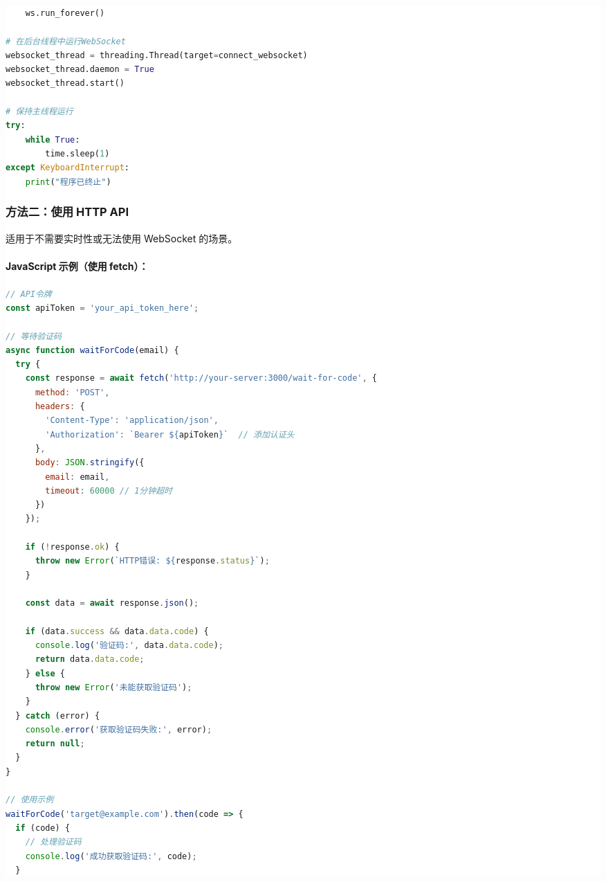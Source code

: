 ```python
    ws.run_forever()

# 在后台线程中运行WebSocket
websocket_thread = threading.Thread(target=connect_websocket)
websocket_thread.daemon = True
websocket_thread.start()

# 保持主线程运行
try:
    while True:
        time.sleep(1)
except KeyboardInterrupt:
    print("程序已终止")
```

### 方法二：使用 HTTP API

适用于不需要实时性或无法使用 WebSocket 的场景。

#### JavaScript 示例（使用 fetch）：

```javascript
// API令牌
const apiToken = 'your_api_token_here';

// 等待验证码
async function waitForCode(email) {
  try {
    const response = await fetch('http://your-server:3000/wait-for-code', {
      method: 'POST',
      headers: {
        'Content-Type': 'application/json',
        'Authorization': `Bearer ${apiToken}`  // 添加认证头
      },
      body: JSON.stringify({
        email: email,
        timeout: 60000 // 1分钟超时
      })
    });
    
    if (!response.ok) {
      throw new Error(`HTTP错误: ${response.status}`);
    }
    
    const data = await response.json();
    
    if (data.success && data.data.code) {
      console.log('验证码:', data.data.code);
      return data.data.code;
    } else {
      throw new Error('未能获取验证码');
    }
  } catch (error) {
    console.error('获取验证码失败:', error);
    return null;
  }
}

// 使用示例
waitForCode('target@example.com').then(code => {
  if (code) {
    // 处理验证码
    console.log('成功获取验证码:', code);
  }
```